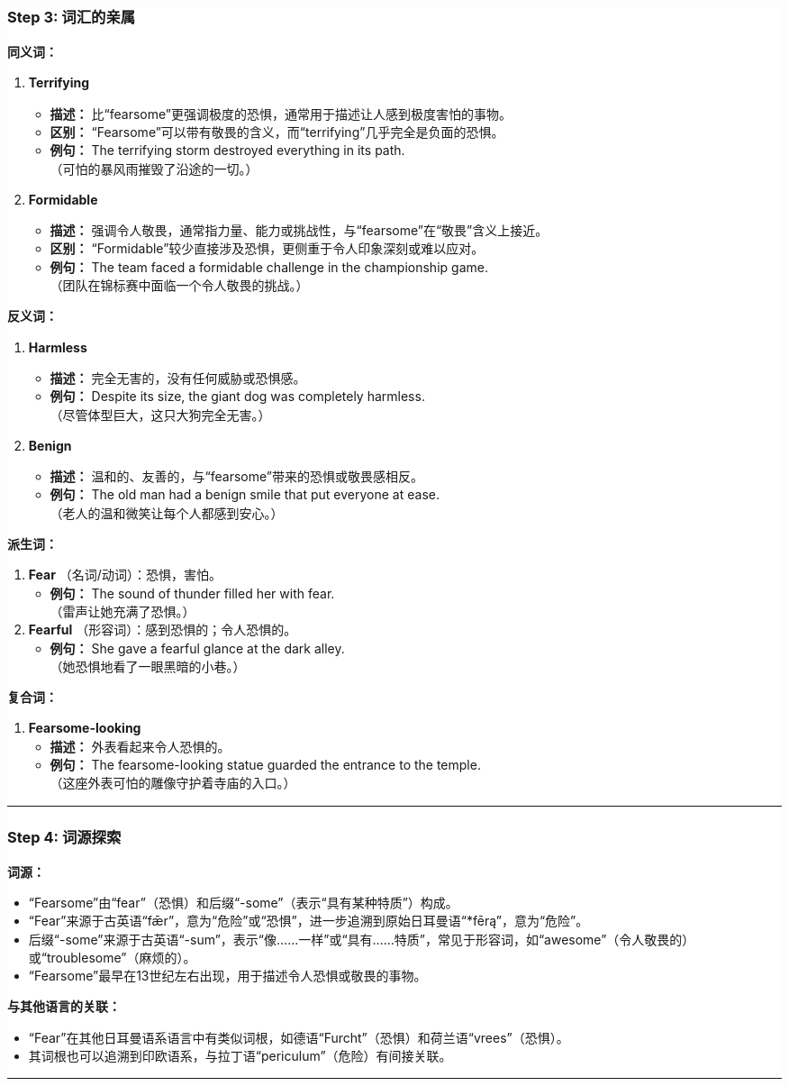 
### Step 3: 词汇的亲属

**同义词：**  
1. **Terrifying**  
   - **描述：** 比“fearsome”更强调极度的恐惧，通常用于描述让人感到极度害怕的事物。  
   - **区别：** “Fearsome”可以带有敬畏的含义，而“terrifying”几乎完全是负面的恐惧。  
   - **例句：** The terrifying storm destroyed everything in its path.  
     （可怕的暴风雨摧毁了沿途的一切。）

2. **Formidable**  
   - **描述：** 强调令人敬畏，通常指力量、能力或挑战性，与“fearsome”在“敬畏”含义上接近。  
   - **区别：** “Formidable”较少直接涉及恐惧，更侧重于令人印象深刻或难以应对。  
   - **例句：** The team faced a formidable challenge in the championship game.  
     （团队在锦标赛中面临一个令人敬畏的挑战。）

**反义词：**  
1. **Harmless**  
   - **描述：** 完全无害的，没有任何威胁或恐惧感。  
   - **例句：** Despite its size, the giant dog was completely harmless.  
     （尽管体型巨大，这只大狗完全无害。）

2. **Benign**  
   - **描述：** 温和的、友善的，与“fearsome”带来的恐惧或敬畏感相反。  
   - **例句：** The old man had a benign smile that put everyone at ease.  
     （老人的温和微笑让每个人都感到安心。）

**派生词：**  
1. **Fear** （名词/动词）：恐惧，害怕。  
   - **例句：** The sound of thunder filled her with fear.  
     （雷声让她充满了恐惧。）
2. **Fearful** （形容词）：感到恐惧的；令人恐惧的。  
   - **例句：** She gave a fearful glance at the dark alley.  
     （她恐惧地看了一眼黑暗的小巷。）

**复合词：**  
1. **Fearsome-looking**  
   - **描述：** 外表看起来令人恐惧的。  
   - **例句：** The fearsome-looking statue guarded the entrance to the temple.  
     （这座外表可怕的雕像守护着寺庙的入口。）

---

### Step 4: 词源探索

**词源：**  
- “Fearsome”由“fear”（恐惧）和后缀“-some”（表示“具有某种特质”）构成。  
- “Fear”来源于古英语“fǣr”，意为“危险”或“恐惧”，进一步追溯到原始日耳曼语“*fērą”，意为“危险”。  
- 后缀“-some”来源于古英语“-sum”，表示“像……一样”或“具有……特质”，常见于形容词，如“awesome”（令人敬畏的）或“troublesome”（麻烦的）。  
- “Fearsome”最早在13世纪左右出现，用于描述令人恐惧或敬畏的事物。

**与其他语言的关联：**  
- “Fear”在其他日耳曼语系语言中有类似词根，如德语“Furcht”（恐惧）和荷兰语“vrees”（恐惧）。  
- 其词根也可以追溯到印欧语系，与拉丁语“periculum”（危险）有间接关联。

---
